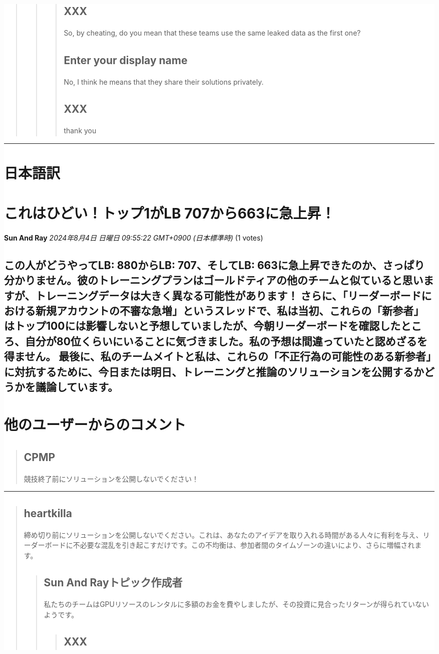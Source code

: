 > > 
> > 
> > > ## XXX
> > > 
> > > So, by cheating, do you mean that these teams use the same leaked data as the first one?
> > > 
> > > 
> > > 
> > > ## Enter your display name
> > > 
> > > No, I think he means that they share their solutions privately.
> > > 
> > > 
> > > 
> > > ## XXX
> > > 
> > > thank you 
> > > 
> > > 
> > > 


---



</div>
<div class="column-right">

# 日本語訳

# これはひどい！トップ1がLB 707から663に急上昇！
**Sun And Ray** *2024年8月4日 日曜日 09:55:22 GMT+0900 (日本標準時)* (1 votes)

この人がどうやってLB: 880からLB: 707、そしてLB: 663に急上昇できたのか、さっぱり分かりません。彼のトレーニングプランはゴールドティアの他のチームと似ていると思いますが、トレーニングデータは大きく異なる可能性があります！
さらに、「リーダーボードにおける新規アカウントの不審な急増」というスレッドで、私は当初、これらの「新参者」はトップ100には影響しないと予想していましたが、今朝リーダーボードを確認したところ、自分が80位くらいにいることに気づきました。私の予想は間違っていたと認めざるを得ません。
最後に、私のチームメイトと私は、これらの「不正行為の可能性のある新参者」に対抗するために、今日または明日、トレーニングと推論のソリューションを公開するかどうかを議論しています。
---
# 他のユーザーからのコメント
> ## CPMP
> 
> 競技終了前にソリューションを公開しないでください！
> 
> 
> 
---
> ## heartkilla
> 
> 締め切り前にソリューションを公開しないでください。これは、あなたのアイデアを取り入れる時間がある人々に有利を与え、リーダーボードに不必要な混乱を引き起こすだけです。この不均衡は、参加者間のタイムゾーンの違いにより、さらに増幅されます。
> 
> 
> 
> > ## Sun And Rayトピック作成者
> > 
> > 私たちのチームはGPUリソースのレンタルに多額のお金を費やしましたが、その投資に見合ったリターンが得られていないようです。
> > 
> > 
> > 
> > > ## XXX